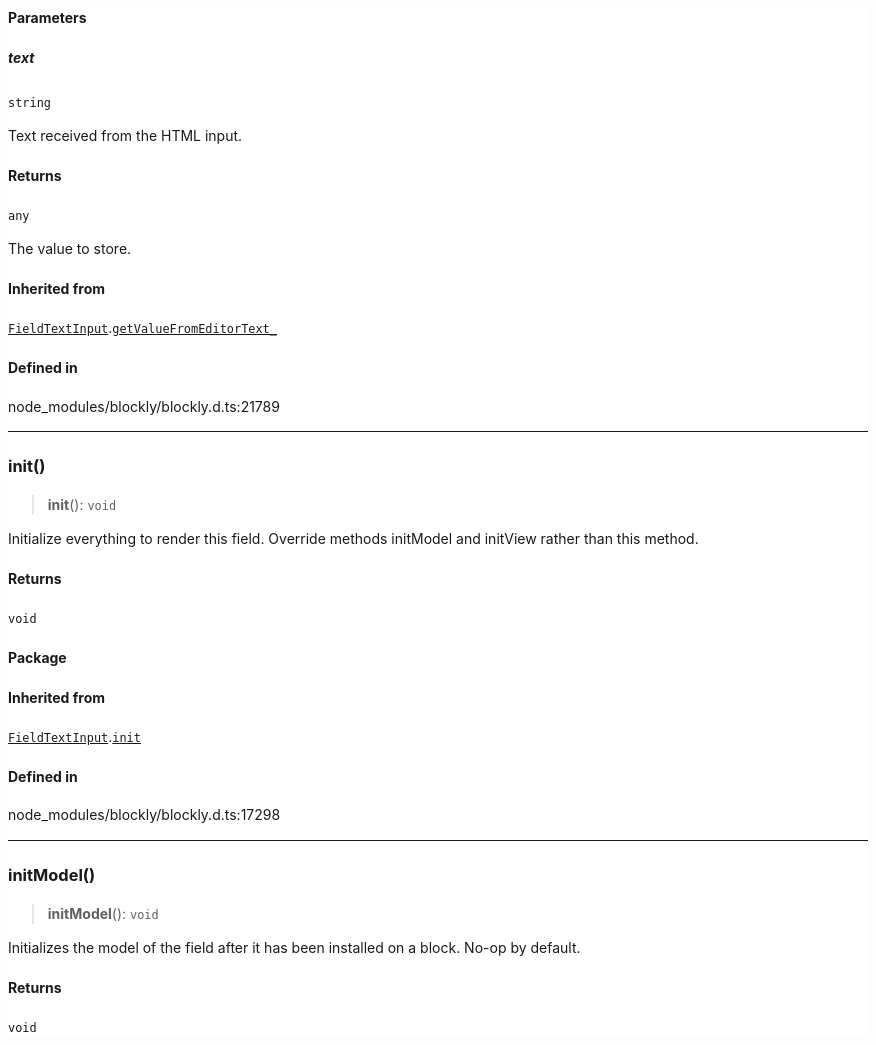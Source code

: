 #### Parameters

##### text

`string`

Text received from the HTML input.

#### Returns

`any`

The value to store.

#### Inherited from

[`FieldTextInput`](FieldTextInput.md).[`getValueFromEditorText_`](FieldTextInput.md#getvaluefromeditortext_)

#### Defined in

node_modules/blockly/blockly.d.ts:21789

---

### init()

> **init**(): `void`

Initialize everything to render this field. Override
methods initModel and initView rather than this method.

#### Returns

`void`

#### Package

#### Inherited from

[`FieldTextInput`](FieldTextInput.md).[`init`](FieldTextInput.md#init)

#### Defined in

node_modules/blockly/blockly.d.ts:17298

---

### initModel()

> **initModel**(): `void`

Initializes the model of the field after it has been installed on a block.
No-op by default.

#### Returns

`void`
